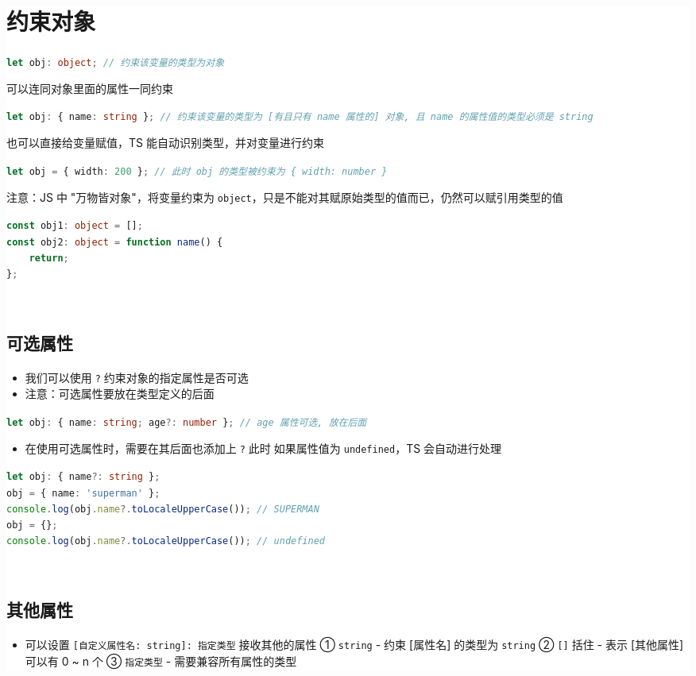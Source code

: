 # 约束对象

```typescript
let obj: object; // 约束该变量的类型为对象
```

可以连同对象里面的属性一同约束

```ts
let obj: { name: string }; // 约束该变量的类型为 [有且只有 name 属性的] 对象, 且 name 的属性值的类型必须是 string
```

也可以直接给变量赋值，TS 能自动识别类型，并对变量进行约束

```typescript
let obj = { width: 200 }; // 此时 obj 的类型被约束为 { width: number }
```

注意：JS 中 "万物皆对象"，将变量约束为 `object`，只是不能对其赋原始类型的值而已，仍然可以赋引用类型的值

```ts
const obj1: object = [];
const obj2: object = function name() {
    return;
};
```

<br>

## 可选属性

-   我们可以使用 `?` 约束对象的指定属性是否可选
-   注意：可选属性要放在类型定义的后面

```typescript
let obj: { name: string; age?: number }; // age 属性可选, 放在后面
```

-   在使用可选属性时，需要在其后面也添加上 `?`
    此时 如果属性值为 `undefined`，TS 会自动进行处理

```typescript
let obj: { name?: string };
obj = { name: 'superman' };
console.log(obj.name?.toLocaleUpperCase()); // SUPERMAN
obj = {};
console.log(obj.name?.toLocaleUpperCase()); // undefined
```

<br>

## 其他属性

-   可以设置 `[自定义属性名: string]: 指定类型` 接收其他的属性
    ① `string` - 约束 [属性名] 的类型为 `string`
    ② `[]` 括住 - 表示 [其他属性] 可以有 0 ~ n 个
    ③ `指定类型` - 需要兼容所有属性的类型
